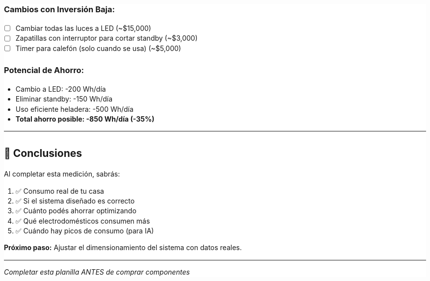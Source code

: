 ### Cambios con Inversión Baja:
- [ ] Cambiar todas las luces a LED (~$15,000)
- [ ] Zapatillas con interruptor para cortar standby (~$3,000)
- [ ] Timer para calefón (solo cuando se usa) (~$5,000)

### Potencial de Ahorro:
- Cambio a LED: -200 Wh/día
- Eliminar standby: -150 Wh/día
- Uso eficiente heladera: -500 Wh/día
- **Total ahorro posible: -850 Wh/día (-35%)**

---

## 🎯 Conclusiones

Al completar esta medición, sabrás:
1. ✅ Consumo real de tu casa
2. ✅ Si el sistema diseñado es correcto
3. ✅ Cuánto podés ahorrar optimizando
4. ✅ Qué electrodomésticos consumen más
5. ✅ Cuándo hay picos de consumo (para IA)

**Próximo paso:** Ajustar el dimensionamiento del sistema con datos reales.

---

*Completar esta planilla ANTES de comprar componentes*
